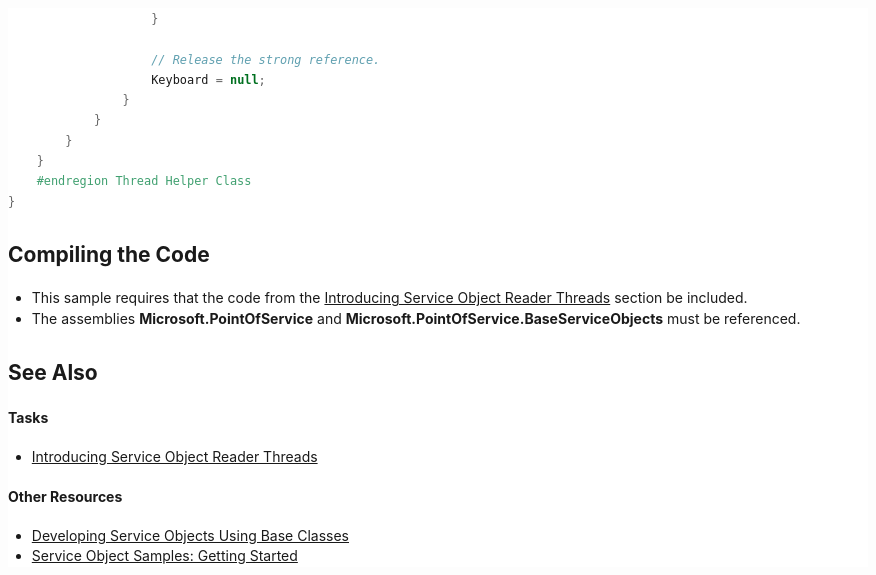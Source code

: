```csharp
                    }

                    // Release the strong reference.
                    Keyboard = null;
                }
            }
        }
    }
    #endregion Thread Helper Class
}
```

## Compiling the Code

- This sample requires that the code from the [Introducing Service Object Reader Threads](introducing-service-object-reader-threads.md) section be included.
- The assemblies **Microsoft.PointOfService** and **Microsoft.PointOfService.BaseServiceObjects** must be referenced.

## See Also

#### Tasks

- [Introducing Service Object Reader Threads](introducing-service-object-reader-threads.md)

#### Other Resources

- [Developing Service Objects Using Base Classes](developing-service-objects-using-base-classes.md)
- [Service Object Samples: Getting Started](service-object-samples-getting-started.md)
